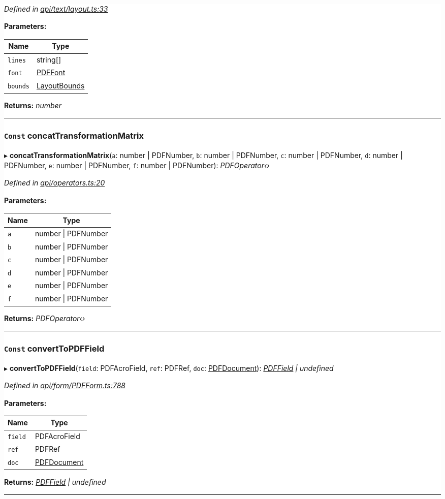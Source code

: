 *Defined in [api/text/layout.ts:33](https://github.com/Hopding/pdf-lib/blob/d213f92/src/api/text/layout.ts#L33)*

**Parameters:**

Name | Type |
------ | ------ |
`lines` | string[] |
`font` | [PDFFont](classes/pdffont.md) |
`bounds` | [LayoutBounds](interfaces/layoutbounds.md) |

**Returns:** *number*

___

### `Const` concatTransformationMatrix

▸ **concatTransformationMatrix**(`a`: number | PDFNumber, `b`: number | PDFNumber, `c`: number | PDFNumber, `d`: number | PDFNumber, `e`: number | PDFNumber, `f`: number | PDFNumber): *PDFOperator‹›*

*Defined in [api/operators.ts:20](https://github.com/Hopding/pdf-lib/blob/d213f92/src/api/operators.ts#L20)*

**Parameters:**

Name | Type |
------ | ------ |
`a` | number &#124; PDFNumber |
`b` | number &#124; PDFNumber |
`c` | number &#124; PDFNumber |
`d` | number &#124; PDFNumber |
`e` | number &#124; PDFNumber |
`f` | number &#124; PDFNumber |

**Returns:** *PDFOperator‹›*

___

### `Const` convertToPDFField

▸ **convertToPDFField**(`field`: PDFAcroField, `ref`: PDFRef, `doc`: [PDFDocument](classes/pdfdocument.md)): *[PDFField](classes/pdffield.md) | undefined*

*Defined in [api/form/PDFForm.ts:788](https://github.com/Hopding/pdf-lib/blob/d213f92/src/api/form/PDFForm.ts#L788)*

**Parameters:**

Name | Type |
------ | ------ |
`field` | PDFAcroField |
`ref` | PDFRef |
`doc` | [PDFDocument](classes/pdfdocument.md) |

**Returns:** *[PDFField](classes/pdffield.md) | undefined*

___
